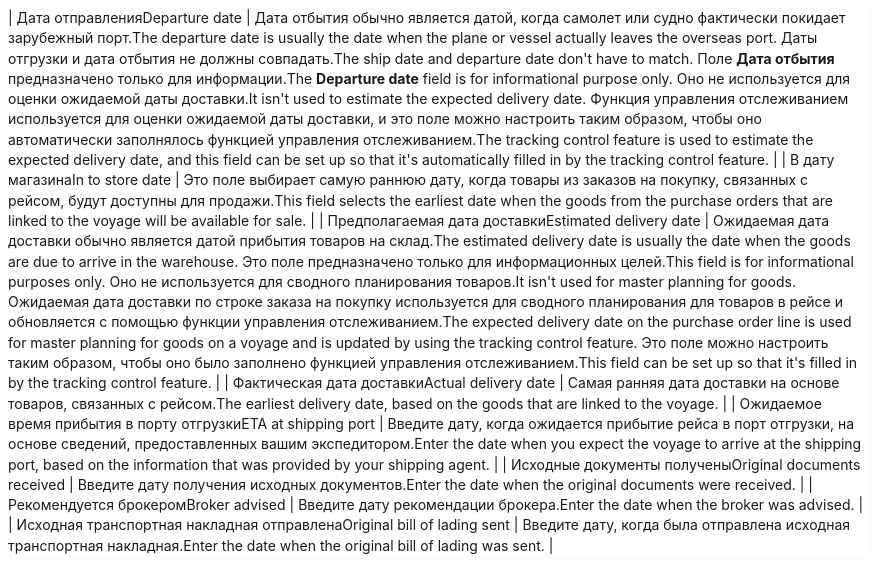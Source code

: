 | <span data-ttu-id="1d8ea-327">Дата отправления</span><span class="sxs-lookup"><span data-stu-id="1d8ea-327">Departure date</span></span> | <span data-ttu-id="1d8ea-328">Дата отбытия обычно является датой, когда самолет или судно фактически покидает зарубежный порт.</span><span class="sxs-lookup"><span data-stu-id="1d8ea-328">The departure date is usually the date when the plane or vessel actually leaves the overseas port.</span></span> <span data-ttu-id="1d8ea-329">Даты отгрузки и дата отбытия не должны совпадать.</span><span class="sxs-lookup"><span data-stu-id="1d8ea-329">The ship date and departure date don't have to match.</span></span> <span data-ttu-id="1d8ea-330">Поле **Дата отбытия** предназначено только для информации.</span><span class="sxs-lookup"><span data-stu-id="1d8ea-330">The **Departure date** field is for informational purpose only.</span></span> <span data-ttu-id="1d8ea-331">Оно не используется для оценки ожидаемой даты доставки.</span><span class="sxs-lookup"><span data-stu-id="1d8ea-331">It isn't used to estimate the expected delivery date.</span></span> <span data-ttu-id="1d8ea-332">Функция управления отслеживанием используется для оценки ожидаемой даты доставки, и это поле можно настроить таким образом, чтобы оно автоматически заполнялось функцией управления отслеживанием.</span><span class="sxs-lookup"><span data-stu-id="1d8ea-332">The tracking control feature is used to estimate the expected delivery date, and this field can be set up so that it's automatically filled in by the tracking control feature.</span></span> |
| <span data-ttu-id="1d8ea-333">В дату магазина</span><span class="sxs-lookup"><span data-stu-id="1d8ea-333">In to store date</span></span> | <span data-ttu-id="1d8ea-334">Это поле выбирает самую раннюю дату, когда товары из заказов на покупку, связанных с рейсом, будут доступны для продажи.</span><span class="sxs-lookup"><span data-stu-id="1d8ea-334">This field selects the earliest date when the goods from the purchase orders that are linked to the voyage will be available for sale.</span></span> |
| <span data-ttu-id="1d8ea-335">Предполагаемая дата доставки</span><span class="sxs-lookup"><span data-stu-id="1d8ea-335">Estimated delivery date</span></span> | <span data-ttu-id="1d8ea-336">Ожидаемая дата доставки обычно является датой прибытия товаров на склад.</span><span class="sxs-lookup"><span data-stu-id="1d8ea-336">The estimated delivery date is usually the date when the goods are due to arrive in the warehouse.</span></span> <span data-ttu-id="1d8ea-337">Это поле предназначено только для информационных целей.</span><span class="sxs-lookup"><span data-stu-id="1d8ea-337">This field is for informational purposes only.</span></span> <span data-ttu-id="1d8ea-338">Оно не используется для сводного планирования товаров.</span><span class="sxs-lookup"><span data-stu-id="1d8ea-338">It isn't used for master planning for goods.</span></span> <span data-ttu-id="1d8ea-339">Ожидаемая дата доставки по строке заказа на покупку используется для сводного планирования для товаров в рейсе и обновляется с помощью функции управления отслеживанием.</span><span class="sxs-lookup"><span data-stu-id="1d8ea-339">The expected delivery date on the purchase order line is used for master planning for goods on a voyage and is updated by using the tracking control feature.</span></span> <span data-ttu-id="1d8ea-340">Это поле можно настроить таким образом, чтобы оно было заполнено функцией управления отслеживанием.</span><span class="sxs-lookup"><span data-stu-id="1d8ea-340">This field can be set up so that it's filled in by the tracking control feature.</span></span> |
| <span data-ttu-id="1d8ea-341">Фактическая дата доставки</span><span class="sxs-lookup"><span data-stu-id="1d8ea-341">Actual delivery date</span></span> | <span data-ttu-id="1d8ea-342">Самая ранняя дата доставки на основе товаров, связанных с рейсом.</span><span class="sxs-lookup"><span data-stu-id="1d8ea-342">The earliest delivery date, based on the goods that are linked to the voyage.</span></span> |
| <span data-ttu-id="1d8ea-343">Ожидаемое время прибытия в порту отгрузки</span><span class="sxs-lookup"><span data-stu-id="1d8ea-343">ETA at shipping port</span></span> | <span data-ttu-id="1d8ea-344">Введите дату, когда ожидается прибытие рейса в порт отгрузки, на основе сведений, предоставленных вашим экспедитором.</span><span class="sxs-lookup"><span data-stu-id="1d8ea-344">Enter the date when you expect the voyage to arrive at the shipping port, based on the information that was provided by your shipping agent.</span></span> |
| <span data-ttu-id="1d8ea-345">Исходные документы получены</span><span class="sxs-lookup"><span data-stu-id="1d8ea-345">Original documents received</span></span> | <span data-ttu-id="1d8ea-346">Введите дату получения исходных документов.</span><span class="sxs-lookup"><span data-stu-id="1d8ea-346">Enter the date when the original documents were received.</span></span> |
| <span data-ttu-id="1d8ea-347">Рекомендуется брокером</span><span class="sxs-lookup"><span data-stu-id="1d8ea-347">Broker advised</span></span> | <span data-ttu-id="1d8ea-348">Введите дату рекомендации брокера.</span><span class="sxs-lookup"><span data-stu-id="1d8ea-348">Enter the date when the broker was advised.</span></span> |
| <span data-ttu-id="1d8ea-349">Исходная транспортная накладная отправлена</span><span class="sxs-lookup"><span data-stu-id="1d8ea-349">Original bill of lading sent</span></span> | <span data-ttu-id="1d8ea-350">Введите дату, когда была отправлена исходная транспортная накладная.</span><span class="sxs-lookup"><span data-stu-id="1d8ea-350">Enter the date when the original bill of lading was sent.</span></span> |